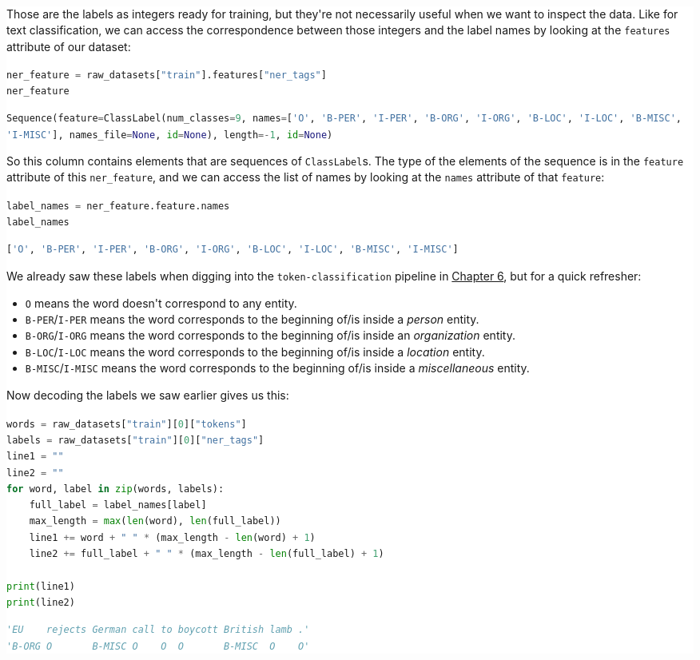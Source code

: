 Those are the labels as integers ready for training, but they're not necessarily useful when we want to inspect the data. Like for text classification, we can access the correspondence between those integers and the label names by looking at the `features` attribute of our dataset:

```py
ner_feature = raw_datasets["train"].features["ner_tags"]
ner_feature
```

```python out
Sequence(feature=ClassLabel(num_classes=9, names=['O', 'B-PER', 'I-PER', 'B-ORG', 'I-ORG', 'B-LOC', 'I-LOC', 'B-MISC', 'I-MISC'], names_file=None, id=None), length=-1, id=None)
```

So this column contains elements that are sequences of `ClassLabel`s. The type of the elements of the sequence is in the `feature` attribute of this `ner_feature`, and we can access the list of names by looking at the `names` attribute of that `feature`:

```py
label_names = ner_feature.feature.names
label_names
```

```python out
['O', 'B-PER', 'I-PER', 'B-ORG', 'I-ORG', 'B-LOC', 'I-LOC', 'B-MISC', 'I-MISC']
```

We already saw these labels when digging into the `token-classification` pipeline in [Chapter 6](/course/chapter6/3), but for a quick refresher:

- `O` means the word doesn't correspond to any entity.
- `B-PER`/`I-PER` means the word corresponds to the beginning of/is inside a _person_ entity.
- `B-ORG`/`I-ORG` means the word corresponds to the beginning of/is inside an _organization_ entity.
- `B-LOC`/`I-LOC` means the word corresponds to the beginning of/is inside a _location_ entity.
- `B-MISC`/`I-MISC` means the word corresponds to the beginning of/is inside a _miscellaneous_ entity.

Now decoding the labels we saw earlier gives us this:

```python
words = raw_datasets["train"][0]["tokens"]
labels = raw_datasets["train"][0]["ner_tags"]
line1 = ""
line2 = ""
for word, label in zip(words, labels):
    full_label = label_names[label]
    max_length = max(len(word), len(full_label))
    line1 += word + " " * (max_length - len(word) + 1)
    line2 += full_label + " " * (max_length - len(full_label) + 1)

print(line1)
print(line2)
```

```python out
'EU    rejects German call to boycott British lamb .'
'B-ORG O       B-MISC O    O  O       B-MISC  O    O'
```
